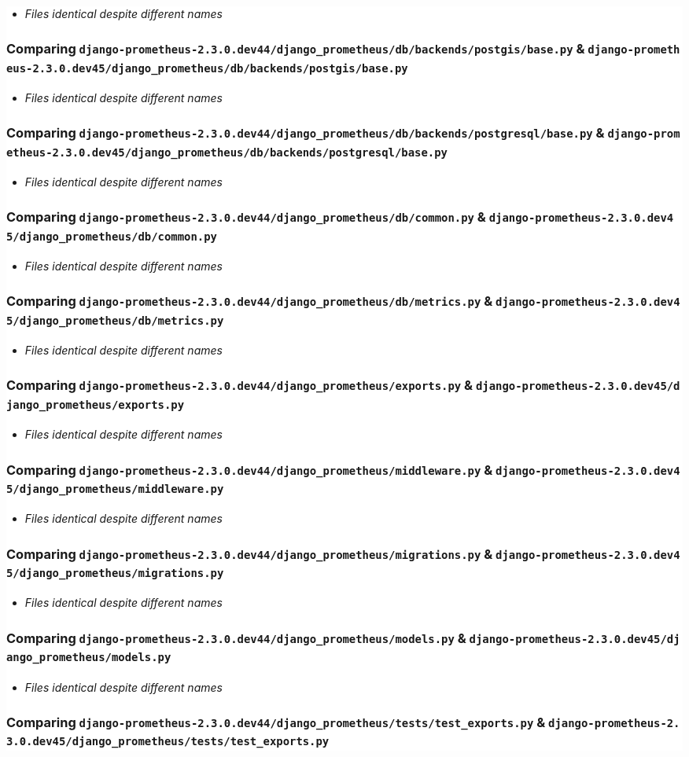  * *Files identical despite different names*

### Comparing `django-prometheus-2.3.0.dev44/django_prometheus/db/backends/postgis/base.py` & `django-prometheus-2.3.0.dev45/django_prometheus/db/backends/postgis/base.py`

 * *Files identical despite different names*

### Comparing `django-prometheus-2.3.0.dev44/django_prometheus/db/backends/postgresql/base.py` & `django-prometheus-2.3.0.dev45/django_prometheus/db/backends/postgresql/base.py`

 * *Files identical despite different names*

### Comparing `django-prometheus-2.3.0.dev44/django_prometheus/db/common.py` & `django-prometheus-2.3.0.dev45/django_prometheus/db/common.py`

 * *Files identical despite different names*

### Comparing `django-prometheus-2.3.0.dev44/django_prometheus/db/metrics.py` & `django-prometheus-2.3.0.dev45/django_prometheus/db/metrics.py`

 * *Files identical despite different names*

### Comparing `django-prometheus-2.3.0.dev44/django_prometheus/exports.py` & `django-prometheus-2.3.0.dev45/django_prometheus/exports.py`

 * *Files identical despite different names*

### Comparing `django-prometheus-2.3.0.dev44/django_prometheus/middleware.py` & `django-prometheus-2.3.0.dev45/django_prometheus/middleware.py`

 * *Files identical despite different names*

### Comparing `django-prometheus-2.3.0.dev44/django_prometheus/migrations.py` & `django-prometheus-2.3.0.dev45/django_prometheus/migrations.py`

 * *Files identical despite different names*

### Comparing `django-prometheus-2.3.0.dev44/django_prometheus/models.py` & `django-prometheus-2.3.0.dev45/django_prometheus/models.py`

 * *Files identical despite different names*

### Comparing `django-prometheus-2.3.0.dev44/django_prometheus/tests/test_exports.py` & `django-prometheus-2.3.0.dev45/django_prometheus/tests/test_exports.py`
